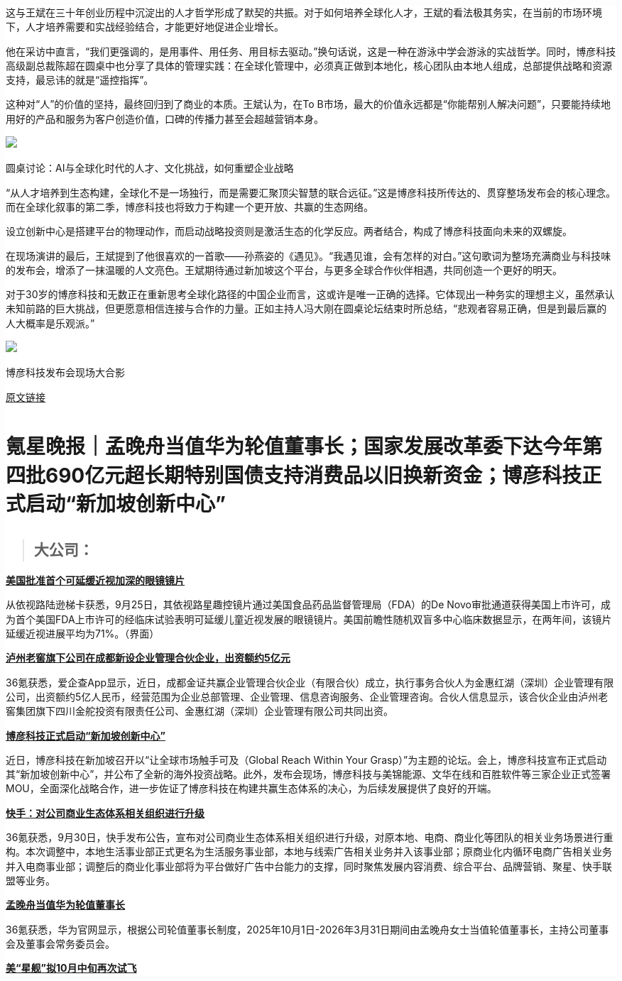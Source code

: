 这与王斌在三十年创业历程中沉淀出的人才哲学形成了默契的共振。对于如何培养全球化人才，王斌的看法极其务实，在当前的市场环境下，人才培养需要和实战经验结合，才能更好地促进企业增长。

他在采访中直言，“我们更强调的，是用事件、用任务、用目标去驱动。”换句话说，这是一种在游泳中学会游泳的实战哲学。同时，博彦科技高级副总裁陈超在圆桌中也分享了具体的管理实践：在全球化管理中，必须真正做到本地化，核心团队由本地人组成，总部提供战略和资源支持，最忌讳的就是“遥控指挥”。

这种对“人”的价值的坚持，最终回归到了商业的本质。王斌认为，在To B市场，最大的价值永远都是“你能帮别人解决问题”，只要能持续地用好的产品和服务为客户创造价值，口碑的传播力甚至会超越营销本身。

![](https://img.36krcdn.com/hsossms/20250930/v2_b00eae6bb1344c468aa8e2d3327a5017@577536001_oswg645923oswg824oswg550_img_000?x-oss-process=image/format,jpg/interlace,1)

圆桌讨论：AI与全球化时代的人才、文化挑战，如何重塑企业战略

“从人才培养到生态构建，全球化不是一场独行，而是需要汇聚顶尖智慧的联合远征。”这是博彦科技所传达的、贯穿整场发布会的核心理念。而在全球化叙事的第二季，博彦科技也将致力于构建一个更开放、共赢的生态网络。

设立创新中心是搭建平台的物理动作，而启动战略投资则是激活生态的化学反应。两者结合，构成了博彦科技面向未来的双螺旋。

在现场演讲的最后，王斌提到了他很喜欢的一首歌——孙燕姿的《遇见》。“我遇见谁，会有怎样的对白。”这句歌词为整场充满商业与科技味的发布会，增添了一抹温暖的人文亮色。王斌期待通过新加坡这个平台，与更多全球合作伙伴相遇，共同创造一个更好的明天。

对于30岁的博彦科技和无数正在重新思考全球化路径的中国企业而言，这或许是唯一正确的选择。它体现出一种务实的理想主义，虽然承认未知前路的巨大挑战，但更愿意相信连接与合作的力量。正如主持人冯大刚在圆桌论坛结束时所总结，“悲观者容易正确，但是到最后赢的人大概率是乐观派。”

![](https://img.36krcdn.com/hsossms/20250930/v2_419f3ec89a114460b346a8cfe5ff8e06@577536001_oswg590254oswg828oswg552_img_000?x-oss-process=image/format,jpg/interlace,1)

博彦科技发布会现场大合影

[原文链接](https://36kr.com/p/3488831057828745?f=rss)


# 氪星晚报｜孟晚舟当值华为轮值董事长；国家发展改革委下达今年第四批690亿元超长期特别国债支持消费品以旧换新资金；博彦科技正式启动“新加坡创新中心”

> ## **大公司：**

[**美国批准首个可延缓近视加深的眼镜镜片**](https://36kr.com/newsflashes/3488800918133632)

从依视路陆逊梯卡获悉，9月25日，其依视路星趣控镜片通过美国食品药品监督管理局（FDA）的De Novo审批通道获得美国上市许可，成为首个美国FDA上市许可的经临床试验表明可延缓儿童近视发展的眼镜镜片。美国前瞻性随机双盲多中心临床数据显示，在两年间，该镜片延缓近视进展平均为71%。（界面）

[**泸州老窖旗下公司在成都新设企业管理合伙企业，出资额约5亿元**](https://36kr.com/newsflashes/3488837661236096)

36氪获悉，爱企查App显示，近日，成都金证共赢企业管理合伙企业（有限合伙）成立，执行事务合伙人为金惠红湖（深圳）企业管理有限公司，出资额约5亿人民币，经营范围为企业总部管理、企业管理、信息咨询服务、企业管理咨询。合伙人信息显示，该合伙企业由泸州老窖集团旗下四川金舵投资有限责任公司、金惠红湖（深圳）企业管理有限公司共同出资。

[**博彦科技正式启动“新加坡创新中心”**](https://36kr.com/newsflashes/3488785907473281)

近日，博彦科技在新加坡召开以“让全球市场触手可及（Global Reach Within Your Grasp）”为主题的论坛。会上，博彦科技宣布正式启动其“新加坡创新中心”，并公布了全新的海外投资战略。此外，发布会现场，博彦科技与美锦能源、文华在线和百胜软件等三家企业正式签署MOU，全面深化战略合作，进一步佐证了博彦科技在构建共赢生态体系的决心，为后续发展提供了良好的开端。

[**快手：对公司商业生态体系相关组织进行升级**](https://36kr.com/newsflashes/3489005413997699)

36氪获悉，9月30日，快手发布公告，宣布对公司商业生态体系相关组织进行升级，对原本地、电商、商业化等团队的相关业务场景进行重构。本次调整中，本地生活事业部正式更名为生活服务事业部，本地与线索广告相关业务并入该事业部；原商业化内循环电商广告相关业务并入电商事业部；调整后的商业化事业部将为平台做好广告中台能力的支撑，同时聚焦发展内容消费、综合平台、品牌营销、聚星、快手联盟等业务。

[**孟晚舟当值华为轮值董事长**](https://36kr.com/newsflashes/3488943503334275)

36氪获悉，华为官网显示，根据公司轮值董事长制度，2025年10月1日-2026年3月31日期间由孟晚舟女士当值轮值董事长，主持公司董事会及董事会常务委员会。

[**美“星舰”拟10月中旬再次试飞**](https://36kr.com/newsflashes/3489019900107655)
